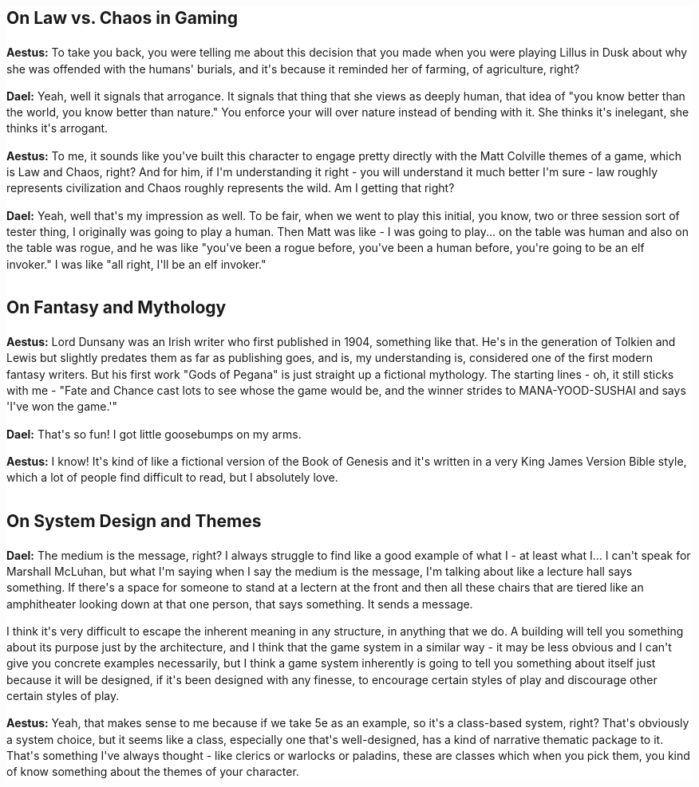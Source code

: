 ## On Law vs. Chaos in Gaming

**Aestus:** To take you back, you were telling me about this decision that you made when you were playing Lillus in Dusk about why she was offended with the humans' burials, and it's because it reminded her of farming, of agriculture, right?

**Dael:** Yeah, well it signals that arrogance. It signals that thing that she views as deeply human, that idea of "you know better than the world, you know better than nature." You enforce your will over nature instead of bending with it. She thinks it's inelegant, she thinks it's arrogant.

**Aestus:** To me, it sounds like you've built this character to engage pretty directly with the Matt Colville themes of a game, which is Law and Chaos, right? And for him, if I'm understanding it right - you will understand it much better I'm sure - law roughly represents civilization and Chaos roughly represents the wild. Am I getting that right?

**Dael:** Yeah, well that's my impression as well. To be fair, when we went to play this initial, you know, two or three session sort of tester thing, I originally was going to play a human. Then Matt was like - I was going to play... on the table was human and also on the table was rogue, and he was like "you've been a rogue before, you've been a human before, you're going to be an elf invoker." I was like "all right, I'll be an elf invoker."

## On Fantasy and Mythology

**Aestus:** Lord Dunsany was an Irish writer who first published in 1904, something like that. He's in the generation of Tolkien and Lewis but slightly predates them as far as publishing goes, and is, my understanding is, considered one of the first modern fantasy writers. But his first work "Gods of Pegana" is just straight up a fictional mythology. The starting lines - oh, it still sticks with me - "Fate and Chance cast lots to see whose the game would be, and the winner strides to MANA-YOOD-SUSHAI and says 'I've won the game.'"

**Dael:** That's so fun! I got little goosebumps on my arms.

**Aestus:** I know! It's kind of like a fictional version of the Book of Genesis and it's written in a very King James Version Bible style, which a lot of people find difficult to read, but I absolutely love.

## On System Design and Themes

**Dael:** The medium is the message, right? I always struggle to find like a good example of what I - at least what I... I can't speak for Marshall McLuhan, but what I'm saying when I say the medium is the message, I'm talking about like a lecture hall says something. If there's a space for someone to stand at a lectern at the front and then all these chairs that are tiered like an amphitheater looking down at that one person, that says something. It sends a message.

I think it's very difficult to escape the inherent meaning in any structure, in anything that we do. A building will tell you something about its purpose just by the architecture, and I think that the game system in a similar way - it may be less obvious and I can't give you concrete examples necessarily, but I think a game system inherently is going to tell you something about itself just because it will be designed, if it's been designed with any finesse, to encourage certain styles of play and discourage other certain styles of play.

**Aestus:** Yeah, that makes sense to me because if we take 5e as an example, so it's a class-based system, right? That's obviously a system choice, but it seems like a class, especially one that's well-designed, has a kind of narrative thematic package to it. That's something I've always thought - like clerics or warlocks or paladins, these are classes which when you pick them, you kind of know something about the themes of your character.
